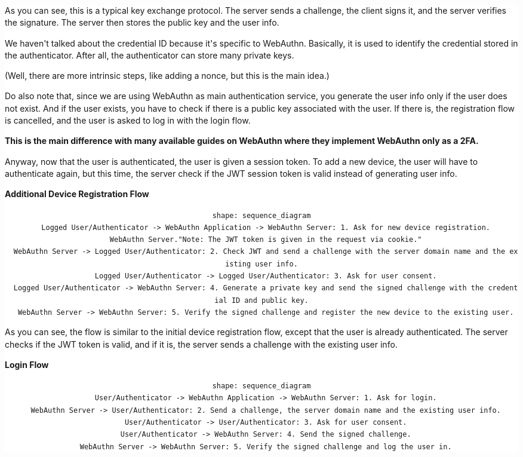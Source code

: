 ```d2
```

</center>

As you can see, this is a typical key exchange protocol. The server sends a challenge, the client signs it, and the server verifies the signature. The server then stores the public key and the user info.

We haven't talked about the credential ID because it's specific to WebAuthn. Basically, it is used to identify the credential stored in the authenticator. After all, the authenticator can store many private keys.

(Well, there are more intrinsic steps, like adding a nonce, but this is the main idea.)

Do also note that, since we are using WebAuthn as main authentication service, you generate the user info only if the user does not exist. And if the user exists, you have to check if there is a public key associated with the user. If there is, the registration flow is cancelled, and the user is asked to log in with the login flow.

**This is the main difference with many available guides on WebAuthn where they implement WebAuthn only as a 2FA.**

Anyway, now that the user is authenticated, the user is given a session token. To add a new device, the user will have to authenticate again, but this time, the server check if the JWT session token is valid instead of generating user info.

**Additional Device Registration Flow**

<center>

```d2
shape: sequence_diagram
  Logged User/Authenticator -> WebAuthn Application -> WebAuthn Server: 1. Ask for new device registration.
  WebAuthn Server."Note: The JWT token is given in the request via cookie."
  WebAuthn Server -> Logged User/Authenticator: 2. Check JWT and send a challenge with the server domain name and the existing user info.
  Logged User/Authenticator -> Logged User/Authenticator: 3. Ask for user consent.
  Logged User/Authenticator -> WebAuthn Server: 4. Generate a private key and send the signed challenge with the credential ID and public key.
  WebAuthn Server -> WebAuthn Server: 5. Verify the signed challenge and register the new device to the existing user.

```

</center>

As you can see, the flow is similar to the initial device registration flow, except that the user is already authenticated. The server checks if the JWT token is valid, and if it is, the server sends a challenge with the existing user info.

**Login Flow**

<center>

```d2
shape: sequence_diagram
  User/Authenticator -> WebAuthn Application -> WebAuthn Server: 1. Ask for login.
  WebAuthn Server -> User/Authenticator: 2. Send a challenge, the server domain name and the existing user info.
  User/Authenticator -> User/Authenticator: 3. Ask for user consent.
  User/Authenticator -> WebAuthn Server: 4. Send the signed challenge.
  WebAuthn Server -> WebAuthn Server: 5. Verify the signed challenge and log the user in.

```
